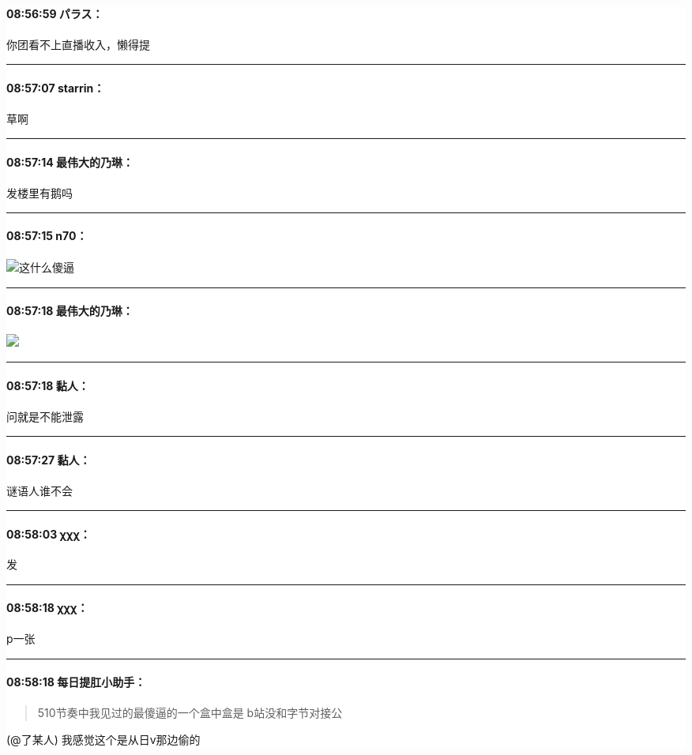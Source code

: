 #### 08:56:59  パラス：

你团看不上直播收入，懒得提

*****

#### 08:57:07  starrin：

草啊

*****

#### 08:57:14  最伟大的乃琳：

发楼里有鹅吗

*****

#### 08:57:15  n70：

![](http://gchat.qpic.cn/gchatpic_new/1974566787/3959642106-2524638620-295F0E39567735F4F7DC2B5298D87B9B/0?term=2")这什么傻逼

*****

#### 08:57:18  最伟大的乃琳：

![](http://gchat.qpic.cn/gchatpic_new/460929153/3959642106-2516002413-EDCF12393E30FDE2740C6ADE33D74A01/0?term=2")

*****

#### 08:57:18  黏人：

问就是不能泄露

*****

#### 08:57:27  黏人：

谜语人谁不会

*****

#### 08:58:03  χχχ：

发

*****

#### 08:58:18  χχχ：

p一张

*****

#### 08:58:18  每日提肛小助手：

<blockquote>510节奏中我见过的最傻逼的一个盒中盒是
b站没和字节对接公</blockquote>
 (@了某人)  我感觉这个是从日v那边偷的
